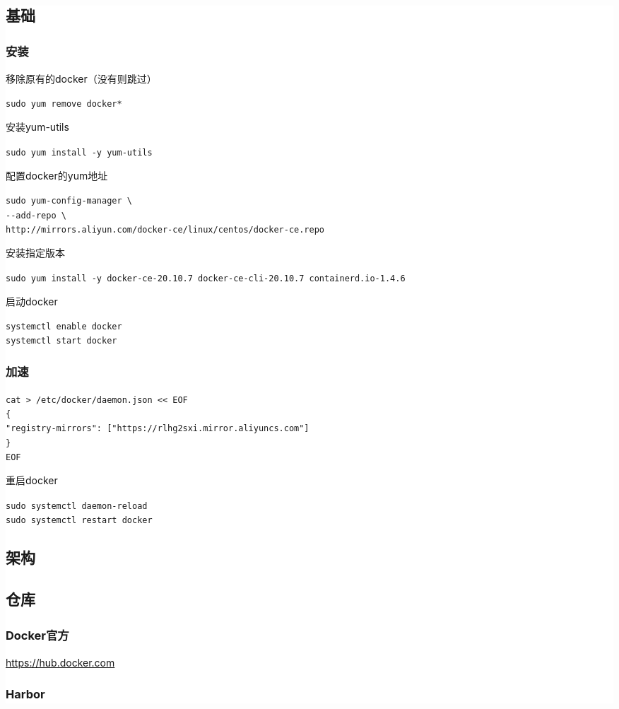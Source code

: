 ## 基础
### 安装
移除原有的docker（没有则跳过）
```
sudo yum remove docker*
```
安装yum-utils
```
sudo yum install -y yum-utils
```
配置docker的yum地址
```
sudo yum-config-manager \
--add-repo \
http://mirrors.aliyun.com/docker-ce/linux/centos/docker-ce.repo
```
安装指定版本
```
sudo yum install -y docker-ce-20.10.7 docker-ce-cli-20.10.7 containerd.io-1.4.6
```
启动docker
```
systemctl enable docker
systemctl start docker
```
### 加速

```
cat > /etc/docker/daemon.json << EOF
{
"registry-mirrors": ["https://rlhg2sxi.mirror.aliyuncs.com"]
}
EOF
```
重启docker
```
sudo systemctl daemon-reload
sudo systemctl restart docker
```
## 架构



## 仓库

### Docker官方

https://hub.docker.com

### Harbor
